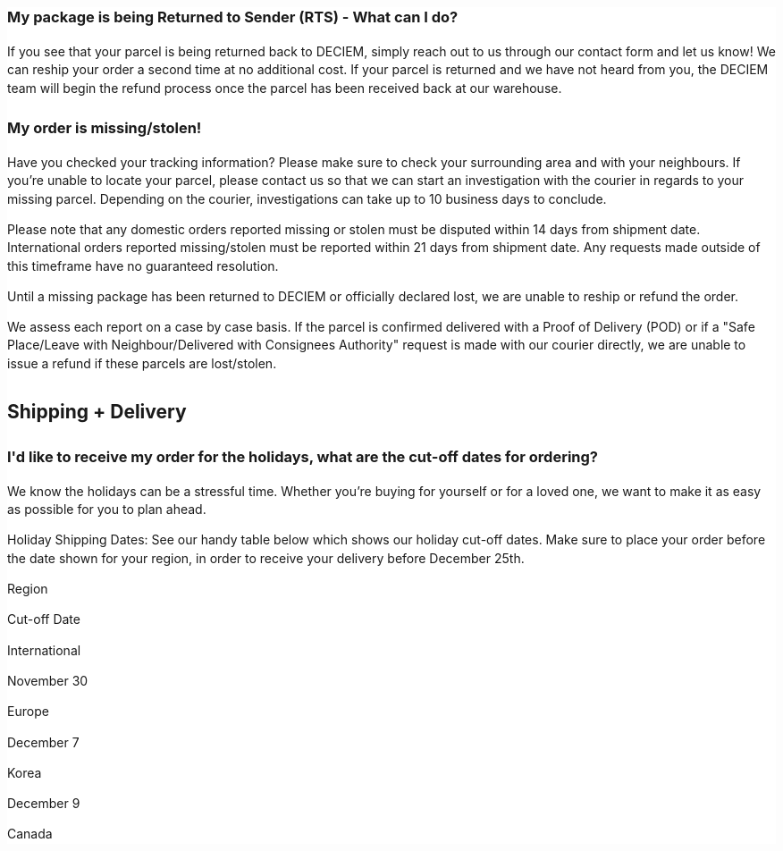 ### My package is being Returned to Sender (RTS) - What can I do?

If you see that your parcel is being returned back to DECIEM, simply reach out to us through our contact form and let us know! We can reship your order a second time at no additional cost. If your parcel is returned and we have not heard from you, the DECIEM team will begin the refund process once the parcel has been received back at our warehouse.

### My order is missing/stolen!

Have you checked your tracking information? Please make sure to check your surrounding area and with your neighbours. If you’re unable to locate your parcel, please contact us so that we can start an investigation with the courier in regards to your missing parcel. Depending on the courier, investigations can take up to 10 business days to conclude.

Please note that any domestic orders reported missing or stolen must be disputed within 14 days from shipment date. International orders reported missing/stolen must be reported within 21 days from shipment date. Any requests made outside of this timeframe have no guaranteed resolution.

Until a missing package has been returned to DECIEM or officially declared lost, we are unable to reship or refund the order.

We assess each report on a case by case basis. If the parcel is confirmed delivered with a Proof of Delivery (POD) or if a "Safe Place/Leave with Neighbour/Delivered with Consignees Authority" request is made with our courier directly, we are unable to issue a refund if these parcels are lost/stolen.

## Shipping + Delivery

### I'd like to receive my order for the holidays, what are the cut-off dates for ordering?

We know the holidays can be a stressful time. Whether you’re buying for yourself or for a loved one, we want to make it as easy as possible for you to plan ahead.

Holiday Shipping Dates: See our handy table below which shows our holiday cut-off dates. Make sure to place your order before the date shown for your region, in order to receive your delivery before December 25th.

Region

Cut-off Date

International

November 30

Europe

December 7

Korea

December 9

Canada
